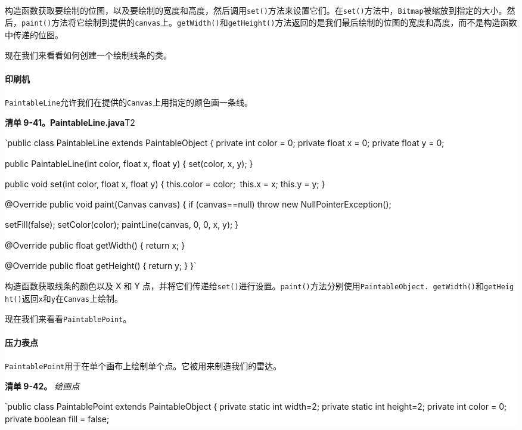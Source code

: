 构造函数获取要绘制的位图，以及要绘制的宽度和高度，然后调用`set()`方法来设置它们。在`set()`方法中，`Bitmap`被缩放到指定的大小。然后，`paint()`方法将它绘制到提供的`canvas`上。`getWidth()`和`getHeight()`方法返回的是我们最后绘制的位图的宽度和高度，而不是构造函数中传递的位图。

现在我们来看看如何创建一个绘制线条的类。

#### 印刷机

`PaintableLine`允许我们在提供的`Canvas`上用指定的颜色画一条线。

**清单 9-41。PaintableLine.java**T2

`public class PaintableLine extends PaintableObject {
private int color = 0;
private float x = 0;
private float y = 0;

public PaintableLine(int color, float x, float y) {
set(color, x, y);
}

public void set(int color, float x, float y) {
this.color = color;` `this.x = x;
this.y = y;
}

@Override
public void paint(Canvas canvas) {
if (canvas==null) throw new NullPointerException();

setFill(false);
setColor(color);
paintLine(canvas, 0, 0, x, y);
}

@Override
public float getWidth() {
return x;
}

@Override
public float getHeight() {
return y;
}
}`

构造函数获取线条的颜色以及 X 和 Y 点，并将它们传递给`set()`进行设置。`paint()`方法分别使用`PaintableObject. getWidth()`和`getHeight()`返回`x`和`y`在`Canvas`上绘制。

现在我们来看看`PaintablePoint`。

#### 压力表点

`PaintablePoint`用于在单个画布上绘制单个点。它被用来制造我们的雷达。

**清单 9-42。** *绘画点*

`public class PaintablePoint extends PaintableObject {
private static int width=2;
private static int height=2;
private int color = 0;
private boolean fill = false;
